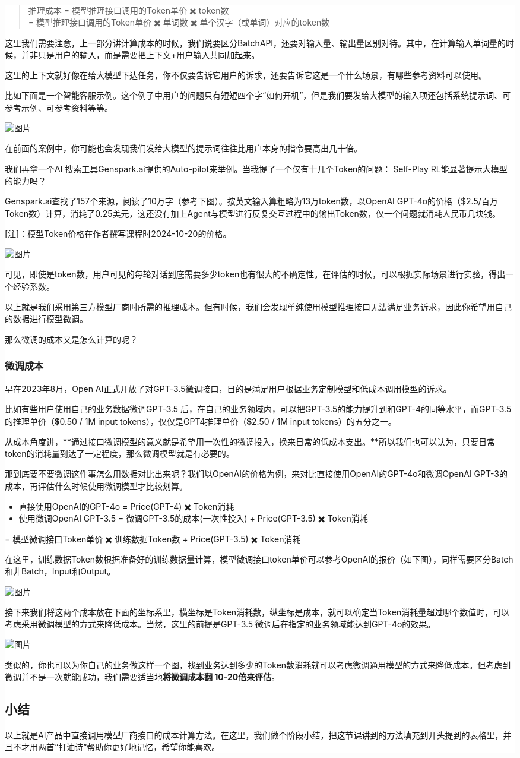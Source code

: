 > 推理成本 = 模型推理接口调用的Token单价 ✖️ token数  
> = 模型推理接口调用的Token单价 ✖️ 单词数 ✖️ 单个汉字（或单词）对应的token数

这里我们需要注意，上一部分讲计算成本的时候，我们说要区分BatchAPI，还要对输入量、输出量区别对待。其中，在计算输入单词量的时候，并非只是用户的输入，而是需要把上下文+用户输入共同加起来。

这里的上下文就好像在给大模型下达任务，你不仅要告诉它用户的诉求，还要告诉它这是一个什么场景，有哪些参考资料可以使用。

比如下面是一个智能客服示例。这个例子中用户的问题只有短短四个字“如何开机”，但是我们要发给大模型的输入项还包括系统提示词、可参考示例、可参考资料等等。

![图片](https://static001.geekbang.org/resource/image/ec/bf/ec94a3b4135c409c79b3a2f8984a4abf.png?wh=1920x1499)

在前面的案例中，你可能也会发现我们发给大模型的提示词往往比用户本身的指令要高出几十倍。

我们再拿一个AI 搜索工具Genspark.ai提供的Auto-pilot来举例。当我提了一个仅有十几个Token的问题： Self-Play RL能显著提示大模型的能力吗？

Genspark.ai查找了157个来源，阅读了10万字（参考下图）。按英文输入算粗略为13万token数，以OpenAI GPT-4o的价格（$2.5/百万Token数）计算，消耗了0.25美元，这还没有加上Agent与模型进行反复交互过程中的输出Token数，仅一个问题就消耗人民币几块钱。

\[注]：模型Token价格在作者撰写课程时2024-10-20的价格。

![图片](https://static001.geekbang.org/resource/image/8b/y0/8b80078b8059e6de2e2ce208a8a8ayy0.png?wh=1920x1319)

可见，即使是token数，用户可见的每轮对话到底需要多少token也有很大的不确定性。在评估的时候，可以根据实际场景进行实验，得出一个经验系数。

以上就是我们采用第三方模型厂商时所需的推理成本。但有时候，我们会发现单纯使用模型推理接口无法满足业务诉求，因此你希望用自己的数据进行模型微调。

那么微调的成本又是怎么计算的呢？

### 微调成本

早在2023年8月，Open AI正式开放了对GPT-3.5微调接口，目的是满足用户根据业务定制模型和低成本调用模型的诉求。

比如有些用户使用自己的业务数据微调GPT-3.5 后，在自己的业务领域内，可以把GPT-3.5的能力提升到和GPT-4的同等水平，而GPT-3.5的推理单价（💲0.50 / 1M input tokens），仅仅是GPT4推理单价（💲2.50 / 1M input tokens）的五分之一。

从成本角度讲，**通过接口微调模型的意义就是希望用一次性的微调投入，换来日常的低成本支出。**所以我们也可以认为，只要日常token的消耗量到达了一定程度，那么微调模型就是有必要的。

那到底要不要微调这件事怎么用数据对比出来呢？我们以OpenAI的价格为例，来对比直接使用OpenAI的GPT-4o和微调OpenAI GPT-3的成本，再评估什么时候使用微调模型才比较划算。

- 直接使用OpenAI的GPT-4o = Price(GPT-4) ✖️ Token消耗
- 使用微调OpenAI GPT-3.5 = 微调GPT-3.5的成本(一次性投入) + Price(GPT-3.5) ✖️ Token消耗

= 模型微调接口Token单价 ✖️ 训练数据Token数 + Price(GPT-3.5) ✖️ Token消耗

在这里，训练数据Token数根据准备好的训练数据量计算，模型微调接口token单价可以参考OpenAI的报价（如下图），同样需要区分Batch和非Batch，Input和Output。

![图片](https://static001.geekbang.org/resource/image/1d/52/1df761bd1227cecc8ba1b3b2b5e44c52.png?wh=1120x798)

接下来我们将这两个成本放在下面的坐标系里，横坐标是Token消耗数，纵坐标是成本，就可以确定当Token消耗量超过哪个数值时，可以考虑采用微调模型的方式来降低成本。当然，这里的前提是GPT-3.5 微调后在指定的业务领域能达到GPT-4o的效果。

![图片](https://static001.geekbang.org/resource/image/5y/1e/5yy03aa16a8169241b66700effc1091e.jpg?wh=1920x1609)

类似的，你也可以为你自己的业务做这样一个图，找到业务达到多少的Token数消耗就可以考虑微调通用模型的方式来降低成本。但考虑到微调并不是一次就能成功，我们需要适当地**将微调成本翻 10-20倍来评估**。

## 小结

以上就是AI产品中直接调用模型厂商接口的成本计算方法。在这里，我们做个阶段小结，把这节课讲到的方法填充到开头提到的表格里，并且不才用两首“打油诗”帮助你更好地记忆，希望你能喜欢。
